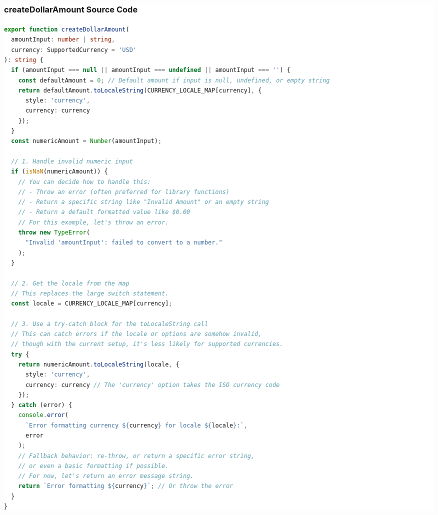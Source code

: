 ### createDollarAmount Source Code

```typescript
export function createDollarAmount(
  amountInput: number | string,
  currency: SupportedCurrency = 'USD'
): string {
  if (amountInput === null || amountInput === undefined || amountInput === '') {
    const defaultAmount = 0; // Default amount if input is null, undefined, or empty string
    return defaultAmount.toLocaleString(CURRENCY_LOCALE_MAP[currency], {
      style: 'currency',
      currency: currency
    });
  }
  const numericAmount = Number(amountInput);

  // 1. Handle invalid numeric input
  if (isNaN(numericAmount)) {
    // You can decide how to handle this:
    // - Throw an error (often preferred for library functions)
    // - Return a specific string like "Invalid Amount" or an empty string
    // - Return a default formatted value like $0.00
    // For this example, let's throw an error.
    throw new TypeError(
      "Invalid 'amountInput': failed to convert to a number."
    );
  }

  // 2. Get the locale from the map
  // This replaces the large switch statement.
  const locale = CURRENCY_LOCALE_MAP[currency];

  // 3. Use a try-catch block for the toLocaleString call
  // This can catch errors if the locale or options are somehow invalid,
  // though with the current setup, it's less likely for supported currencies.
  try {
    return numericAmount.toLocaleString(locale, {
      style: 'currency',
      currency: currency // The 'currency' option takes the ISO currency code
    });
  } catch (error) {
    console.error(
      `Error formatting currency ${currency} for locale ${locale}:`,
      error
    );
    // Fallback behavior: re-throw, or return a specific error string,
    // or even a basic formatting if possible.
    // For now, let's return an error message string.
    return `Error formatting ${currency}`; // Or throw the error
  }
}
```
